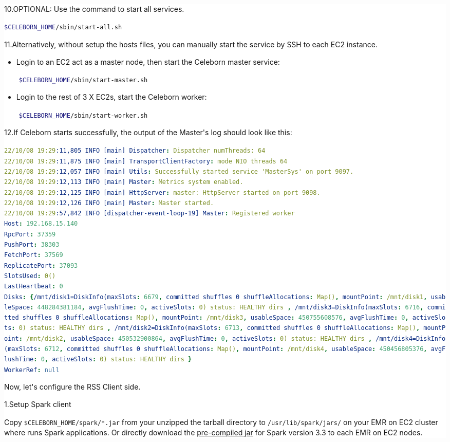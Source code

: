 10.OPTIONAL: Use the command to start all services. 

```bash
$CELEBORN_HOME/sbin/start-all.sh
```

11.Alternatively,  without setup the hosts files, you can manually start the service by SSH to each EC2 instance.
  
- Login to an EC2 act as a master node, then start the Celeborn master service:

```bash
    $CELEBORN_HOME/sbin/start-master.sh
```

- Login to the rest of 3 X EC2s, start the Celeborn worker:

```bash
    $CELEBORN_HOME/sbin/start-worker.sh
```

12.If Celeborn starts successfully, the output of the Master's log should look like this:

```yaml
22/10/08 19:29:11,805 INFO [main] Dispatcher: Dispatcher numThreads: 64
22/10/08 19:29:11,875 INFO [main] TransportClientFactory: mode NIO threads 64
22/10/08 19:29:12,057 INFO [main] Utils: Successfully started service 'MasterSys' on port 9097.
22/10/08 19:29:12,113 INFO [main] Master: Metrics system enabled.
22/10/08 19:29:12,125 INFO [main] HttpServer: master: HttpServer started on port 9098.
22/10/08 19:29:12,126 INFO [main] Master: Master started.
22/10/08 19:29:57,842 INFO [dispatcher-event-loop-19] Master: Registered worker
Host: 192.168.15.140
RpcPort: 37359
PushPort: 38303
FetchPort: 37569
ReplicatePort: 37093
SlotsUsed: 0()
LastHeartbeat: 0
Disks: {/mnt/disk1=DiskInfo(maxSlots: 6679, committed shuffles 0 shuffleAllocations: Map(), mountPoint: /mnt/disk1, usableSpace: 448284381184, avgFlushTime: 0, activeSlots: 0) status: HEALTHY dirs , /mnt/disk3=DiskInfo(maxSlots: 6716, committed shuffles 0 shuffleAllocations: Map(), mountPoint: /mnt/disk3, usableSpace: 450755608576, avgFlushTime: 0, activeSlots: 0) status: HEALTHY dirs , /mnt/disk2=DiskInfo(maxSlots: 6713, committed shuffles 0 shuffleAllocations: Map(), mountPoint: /mnt/disk2, usableSpace: 450532900864, avgFlushTime: 0, activeSlots: 0) status: HEALTHY dirs , /mnt/disk4=DiskInfo(maxSlots: 6712, committed shuffles 0 shuffleAllocations: Map(), mountPoint: /mnt/disk4, usableSpace: 450456805376, avgFlushTime: 0, activeSlots: 0) status: HEALTHY dirs }
WorkerRef: null
```

Now, let's configure the RSS Client side.

1.Setup Spark client

Copy `$CELEBORN_HOME/spark/*.jar` from your unzipped the tarball directory to `/usr/lib/spark/jars/` on your EMR on EC2 cluster where runs Spark applications. Or directly download the [pre-compiled jar](https://meloyang-emr-bda.s3.amazonaws.com/celeborn-client-spark-3-shaded_2.12-0.2.2-SNAPSHOT.jar) for Spark version 3.3 to each EMR on EC2 nodes. 
